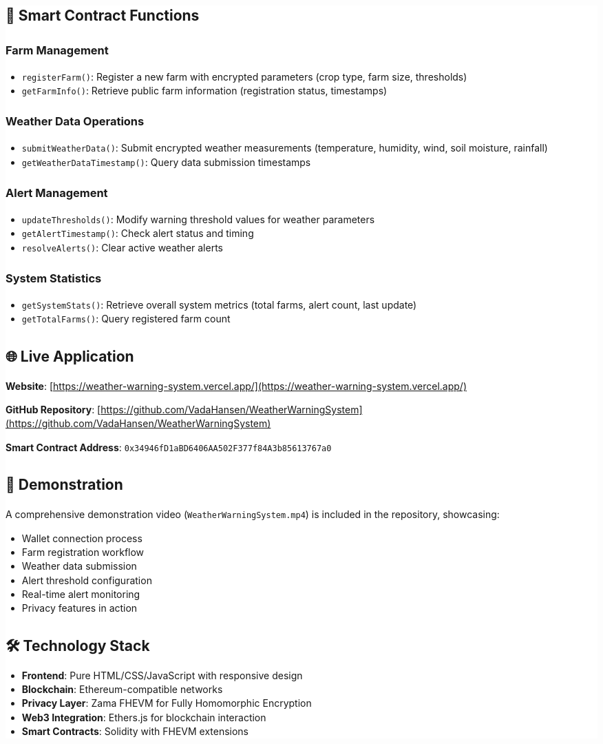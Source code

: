 ## 🎯 Smart Contract Functions

### Farm Management
- `registerFarm()`: Register a new farm with encrypted parameters (crop type, farm size, thresholds)
- `getFarmInfo()`: Retrieve public farm information (registration status, timestamps)

### Weather Data Operations
- `submitWeatherData()`: Submit encrypted weather measurements (temperature, humidity, wind, soil moisture, rainfall)
- `getWeatherDataTimestamp()`: Query data submission timestamps

### Alert Management
- `updateThresholds()`: Modify warning threshold values for weather parameters
- `getAlertTimestamp()`: Check alert status and timing
- `resolveAlerts()`: Clear active weather alerts

### System Statistics
- `getSystemStats()`: Retrieve overall system metrics (total farms, alert count, last update)
- `getTotalFarms()`: Query registered farm count

## 🌐 Live Application

**Website**: [https://weather-warning-system.vercel.app/](https://weather-warning-system.vercel.app/)

**GitHub Repository**: [https://github.com/VadaHansen/WeatherWarningSystem](https://github.com/VadaHansen/WeatherWarningSystem)

**Smart Contract Address**: `0x34946fD1aBD6406AA502F377f84A3b85613767a0`

## 🎥 Demonstration

A comprehensive demonstration video (`WeatherWarningSystem.mp4`) is included in the repository, showcasing:
- Wallet connection process
- Farm registration workflow
- Weather data submission
- Alert threshold configuration
- Real-time alert monitoring
- Privacy features in action

## 🛠️ Technology Stack

- **Frontend**: Pure HTML/CSS/JavaScript with responsive design
- **Blockchain**: Ethereum-compatible networks
- **Privacy Layer**: Zama FHEVM for Fully Homomorphic Encryption
- **Web3 Integration**: Ethers.js for blockchain interaction
- **Smart Contracts**: Solidity with FHEVM extensions

